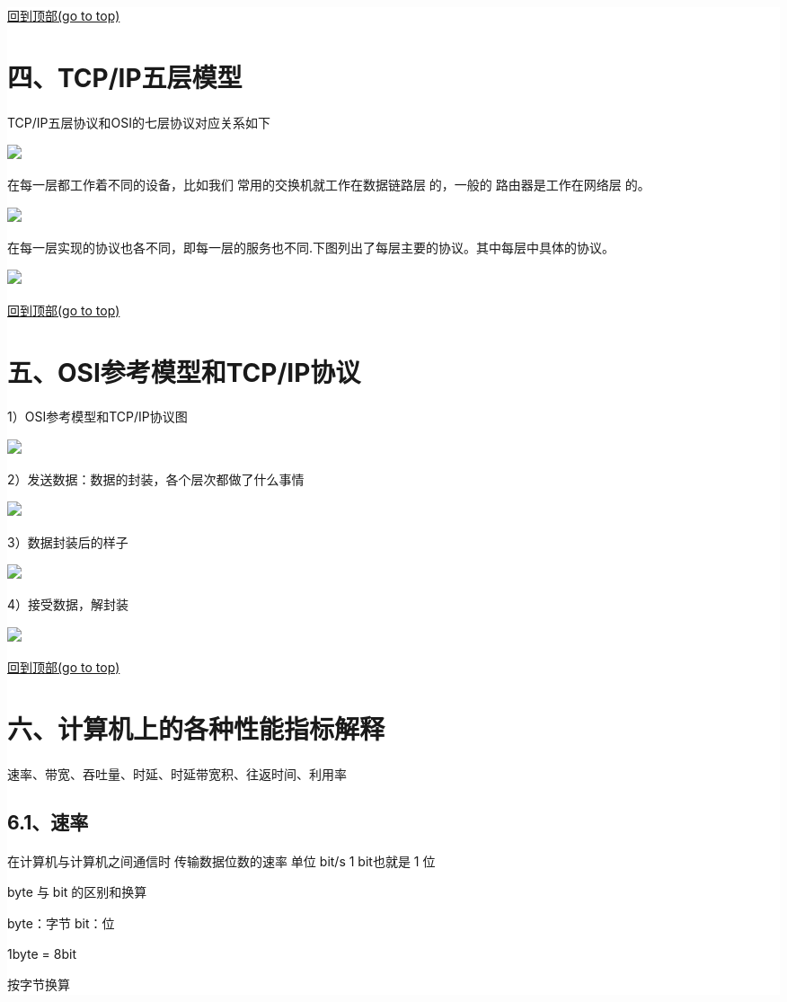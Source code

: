 [回到顶部(go to top)][19]

# 四、TCP/IP五层模型

TCP/IP五层协议和OSI的七层协议对应关系如下 

![][27]

在每一层都工作着不同的设备，比如我们 常用的交换机就工作在数据链路层 的，一般的 路由器是工作在网络层 的。

![][28]

在每一层实现的协议也各不同，即每一层的服务也不同.下图列出了每层主要的协议。其中每层中具体的协议。

![][29]

[回到顶部(go to top)][19]

# 五、OSI参考模型和TCP/IP协议

1）OSI参考模型和TCP/IP协议图

![][30]

2）发送数据：数据的封装，各个层次都做了什么事情

![][31]

3）数据封装后的样子

![][32]

4）接受数据，解封装

![][33]

[回到顶部(go to top)][19]

# 六、计算机上的各种性能指标解释

速率、带宽、吞吐量、时延、时延带宽积、往返时间、利用率

## 6.1、速率

在计算机与计算机之间通信时 传输数据位数的速率 单位 bit/s 1 bit也就是 1 位

byte 与 bit 的区别和换算

byte：字节 bit：位

1byte = 8bit

按字节换算


[0]: http://www.cnblogs.com/zhangyinhua/p/7598603.html
[1]: #_label0
[2]: #_lab2_0_0
[3]: #_lab2_0_1
[4]: #_lab2_0_2
[5]: #_label1
[6]: #_lab2_1_0
[7]: #_label2
[8]: #_lab2_2_0
[9]: #_lab2_2_1
[10]: #_label3
[11]: #_label4
[12]: #_label5
[13]: #_lab2_5_0
[14]: #_lab2_5_1
[15]: #_lab2_5_2
[16]: #_lab2_5_3
[17]: #_lab2_5_4
[18]: #_lab2_5_5
[19]: #_labelTop
[20]: ./img/561393725.png
[21]: ./img/1976643567.png
[22]: ./img/604569624.png
[23]: ./img/739300859.png
[24]: ./img/1006921087.png
[25]: ./img/385218165.png
[26]: ./img/505125461.png
[27]: ./img/945700629.png
[28]: ./img/1345147242.png
[29]: ./img/1078586652.png
[30]: ./img/2065707228.png
[31]: ./img/1695150738.png
[32]: ./img/147330535.png
[33]: ./img/395554952.png
